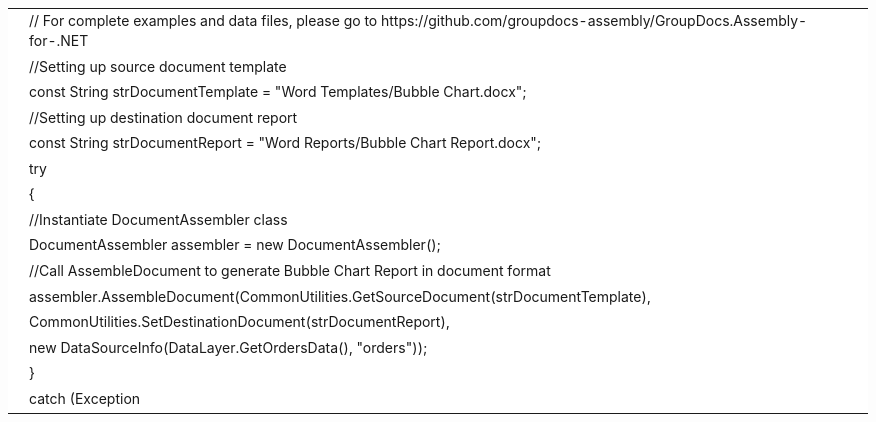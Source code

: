 <table class="highlight tab-size js-file-line-container" data-tab-size="8" data-paste-markdown-skip=""><tbody><tr><td id="file-bubblechartindocumentprocessingformat-cs-L1" class="blob-num js-line-number" data-line-number="1"></td><td id="file-bubblechartindocumentprocessingformat-cs-LC1" class="blob-code blob-code-inner js-file-line"><span class="pl-c"><span class="pl-c">//</span> For complete examples and data files, please go to https://github.com/groupdocs-assembly/GroupDocs.Assembly-for-.NET</span></td></tr><tr><td id="file-bubblechartindocumentprocessingformat-cs-L2" class="blob-num js-line-number" data-line-number="2"></td><td id="file-bubblechartindocumentprocessingformat-cs-LC2" class="blob-code blob-code-inner js-file-line"><span class="pl-c"><span class="pl-c">//</span>Setting up source document template</span></td></tr><tr><td id="file-bubblechartindocumentprocessingformat-cs-L3" class="blob-num js-line-number" data-line-number="3"></td><td id="file-bubblechartindocumentprocessingformat-cs-LC3" class="blob-code blob-code-inner js-file-line"><span class="pl-k">const</span> <span class="pl-en">String</span> <span class="pl-smi">strDocumentTemplate</span> <span class="pl-k">=</span> <span class="pl-s"><span class="pl-pds">"</span>Word Templates/Bubble Chart.docx<span class="pl-pds">"</span></span>;</td></tr><tr><td id="file-bubblechartindocumentprocessingformat-cs-L4" class="blob-num js-line-number" data-line-number="4"></td><td id="file-bubblechartindocumentprocessingformat-cs-LC4" class="blob-code blob-code-inner js-file-line"><span class="pl-c"><span class="pl-c">//</span>Setting up destination document report</span></td></tr><tr><td id="file-bubblechartindocumentprocessingformat-cs-L5" class="blob-num js-line-number" data-line-number="5"></td><td id="file-bubblechartindocumentprocessingformat-cs-LC5" class="blob-code blob-code-inner js-file-line"><span class="pl-k">const</span> <span class="pl-en">String</span> <span class="pl-smi">strDocumentReport</span> <span class="pl-k">=</span> <span class="pl-s"><span class="pl-pds">"</span>Word Reports/Bubble Chart Report.docx<span class="pl-pds">"</span></span>;</td></tr><tr><td id="file-bubblechartindocumentprocessingformat-cs-L6" class="blob-num js-line-number" data-line-number="6"></td><td id="file-bubblechartindocumentprocessingformat-cs-LC6" class="blob-code blob-code-inner js-file-line"><span class="pl-k">try</span></td></tr><tr><td id="file-bubblechartindocumentprocessingformat-cs-L7" class="blob-num js-line-number" data-line-number="7"></td><td id="file-bubblechartindocumentprocessingformat-cs-LC7" class="blob-code blob-code-inner js-file-line">{</td></tr><tr><td id="file-bubblechartindocumentprocessingformat-cs-L8" class="blob-num js-line-number" data-line-number="8"></td><td id="file-bubblechartindocumentprocessingformat-cs-LC8" class="blob-code blob-code-inner js-file-line"><span class="pl-c"><span class="pl-c">//</span>Instantiate DocumentAssembler class</span></td></tr><tr><td id="file-bubblechartindocumentprocessingformat-cs-L9" class="blob-num js-line-number" data-line-number="9"></td><td id="file-bubblechartindocumentprocessingformat-cs-LC9" class="blob-code blob-code-inner js-file-line"><span class="pl-en">DocumentAssembler</span> <span class="pl-smi">assembler</span> <span class="pl-k">=</span> <span class="pl-k">new</span> <span class="pl-en">DocumentAssembler</span>();</td></tr><tr><td id="file-bubblechartindocumentprocessingformat-cs-L10" class="blob-num js-line-number" data-line-number="10"></td><td id="file-bubblechartindocumentprocessingformat-cs-LC10" class="blob-code blob-code-inner js-file-line"><span class="pl-c"><span class="pl-c">//</span>Call AssembleDocument to generate Bubble Chart Report in document format</span></td></tr><tr><td id="file-bubblechartindocumentprocessingformat-cs-L11" class="blob-num js-line-number" data-line-number="11"></td><td id="file-bubblechartindocumentprocessingformat-cs-LC11" class="blob-code blob-code-inner js-file-line"><span class="pl-smi">assembler</span>.<span class="pl-en">AssembleDocument</span>(<span class="pl-smi">CommonUtilities</span>.<span class="pl-en">GetSourceDocument</span>(<span class="pl-smi">strDocumentTemplate</span>),</td></tr><tr><td id="file-bubblechartindocumentprocessingformat-cs-L12" class="blob-num js-line-number" data-line-number="12"></td><td id="file-bubblechartindocumentprocessingformat-cs-LC12" class="blob-code blob-code-inner js-file-line"><span class="pl-smi">CommonUtilities</span>.<span class="pl-en">SetDestinationDocument</span>(<span class="pl-smi">strDocumentReport</span>),</td></tr><tr><td id="file-bubblechartindocumentprocessingformat-cs-L13" class="blob-num js-line-number" data-line-number="13"></td><td id="file-bubblechartindocumentprocessingformat-cs-LC13" class="blob-code blob-code-inner js-file-line"><span class="pl-k">new</span> <span class="pl-en">DataSourceInfo</span>(<span class="pl-smi">DataLayer</span>.<span class="pl-en">GetOrdersData</span>(), <span class="pl-s"><span class="pl-pds">"</span>orders<span class="pl-pds">"</span></span>));</td></tr><tr><td id="file-bubblechartindocumentprocessingformat-cs-L14" class="blob-num js-line-number" data-line-number="14"></td><td id="file-bubblechartindocumentprocessingformat-cs-LC14" class="blob-code blob-code-inner js-file-line">}</td></tr><tr><td id="file-bubblechartindocumentprocessingformat-cs-L15" class="blob-num js-line-number" data-line-number="15"></td><td id="file-bubblechartindocumentprocessingformat-cs-LC15" class="blob-code blob-code-inner js-file-line"><span class="pl-k">catch</span> (<span class="pl-en">Exception</span>